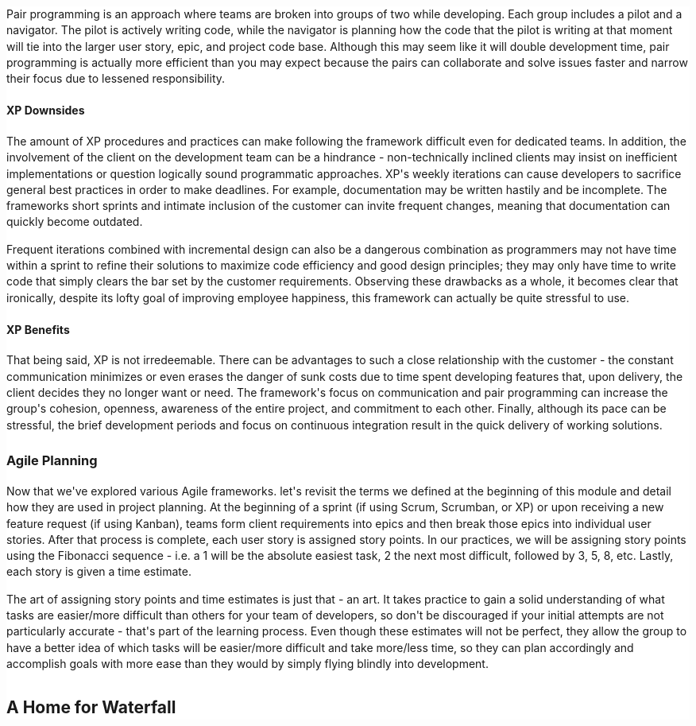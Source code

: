 Pair programming is an approach where teams are broken into groups of two while developing. Each group includes a pilot and a navigator. The pilot is actively writing code, while the navigator is planning how the code that the pilot is writing at that moment will tie into the larger user story, epic, and project code base. Although this may seem like it will double development time, pair programming is actually more efficient than you may expect because the pairs can collaborate and solve issues faster and narrow their focus due to lessened responsibility.

#### XP Downsides

The amount of XP procedures and practices can make following the framework difficult even for dedicated teams. In addition, the involvement of the client on the development team can be a hindrance - non-technically inclined clients may insist on inefficient implementations or question logically sound programmatic approaches. XP's weekly iterations can cause developers to sacrifice general best practices in order to make deadlines. For example, documentation may be written hastily and be incomplete. The frameworks short sprints and intimate inclusion of the customer can invite frequent changes, meaning that documentation can quickly become outdated.

Frequent iterations combined with incremental design can also be a dangerous combination as programmers may not have time within a sprint to refine their solutions to maximize code efficiency and good design principles; they may only have time to write code that simply clears the bar set by the customer requirements. Observing these drawbacks as a whole, it becomes clear that ironically, despite its lofty goal of improving employee happiness, this framework can actually be quite stressful to use.

#### XP Benefits

That being said, XP is not irredeemable. There can be advantages to such a close relationship with the customer - the constant communication minimizes or even erases the danger of sunk costs due to time spent developing features that, upon delivery, the client decides they no longer want or need. The framework's focus on communication and pair programming can increase the group's cohesion, openness, awareness of the entire project, and commitment to each other. Finally, although its pace can be stressful, the brief development periods and focus on continuous integration result in the quick delivery of working solutions.

### Agile Planning

Now that we've explored various Agile frameworks. let's revisit the terms we defined at the beginning of this module and detail how they are used in project planning. At the beginning of a sprint (if using Scrum, Scrumban, or XP) or upon receiving a new feature request (if using Kanban), teams form client requirements into epics and then break those epics into individual user stories. After that process is complete, each user story is assigned story points. In our practices, we will be assigning story points using the Fibonacci sequence - i.e. a 1 will be the absolute easiest task, 2 the next most difficult, followed by 3, 5, 8, etc. Lastly, each story is given a time estimate.

The art of assigning story points and time estimates is just that - an art. It takes practice to gain a solid understanding of what tasks are easier/more difficult than others for your team of developers, so don't be discouraged if your initial attempts are not particularly accurate - that's part of the learning process. Even though these estimates will not be perfect, they allow the group to have a better idea of which tasks will be easier/more difficult and take more/less time, so they can plan accordingly and accomplish goals with more ease than they would by simply flying blindly into development.

## A Home for Waterfall

